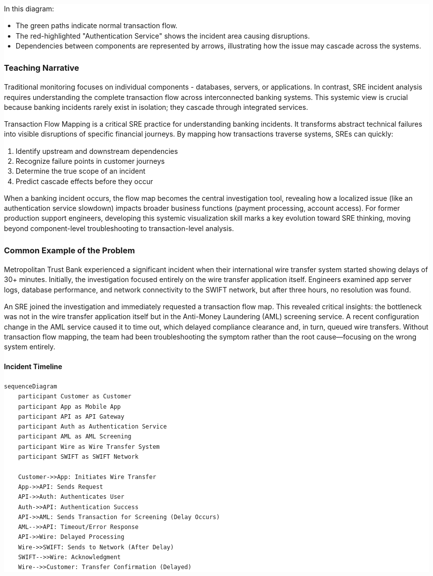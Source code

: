 In this diagram:
- The green paths indicate normal transaction flow.
- The red-highlighted "Authentication Service" shows the incident area causing disruptions.
- Dependencies between components are represented by arrows, illustrating how the issue may cascade across the systems.
### Teaching Narrative
Traditional monitoring focuses on individual components - databases, servers, or applications. In contrast, SRE incident analysis requires understanding the complete transaction flow across interconnected banking systems. This systemic view is crucial because banking incidents rarely exist in isolation; they cascade through integrated services.

Transaction Flow Mapping is a critical SRE practice for understanding banking incidents. It transforms abstract technical failures into visible disruptions of specific financial journeys. By mapping how transactions traverse systems, SREs can quickly:

1. Identify upstream and downstream dependencies
2. Recognize failure points in customer journeys
3. Determine the true scope of an incident
4. Predict cascade effects before they occur

When a banking incident occurs, the flow map becomes the central investigation tool, revealing how a localized issue (like an authentication service slowdown) impacts broader business functions (payment processing, account access). For former production support engineers, developing this systemic visualization skill marks a key evolution toward SRE thinking, moving beyond component-level troubleshooting to transaction-level analysis.
### Common Example of the Problem

Metropolitan Trust Bank experienced a significant incident when their international wire transfer system started showing delays of 30+ minutes. Initially, the investigation focused entirely on the wire transfer application itself. Engineers examined app server logs, database performance, and network connectivity to the SWIFT network, but after three hours, no resolution was found.

An SRE joined the investigation and immediately requested a transaction flow map. This revealed critical insights: the bottleneck was not in the wire transfer application itself but in the Anti-Money Laundering (AML) screening service. A recent configuration change in the AML service caused it to time out, which delayed compliance clearance and, in turn, queued wire transfers. Without transaction flow mapping, the team had been troubleshooting the symptom rather than the root cause—focusing on the wrong system entirely.

#### Incident Timeline

```mermaid
sequenceDiagram
    participant Customer as Customer
    participant App as Mobile App
    participant API as API Gateway
    participant Auth as Authentication Service
    participant AML as AML Screening
    participant Wire as Wire Transfer System
    participant SWIFT as SWIFT Network

    Customer->>App: Initiates Wire Transfer
    App->>API: Sends Request
    API->>Auth: Authenticates User
    Auth->>API: Authentication Success
    API->>AML: Sends Transaction for Screening (Delay Occurs)
    AML-->>API: Timeout/Error Response
    API->>Wire: Delayed Processing
    Wire->>SWIFT: Sends to Network (After Delay)
    SWIFT-->>Wire: Acknowledgment
    Wire-->>Customer: Transfer Confirmation (Delayed)
```
